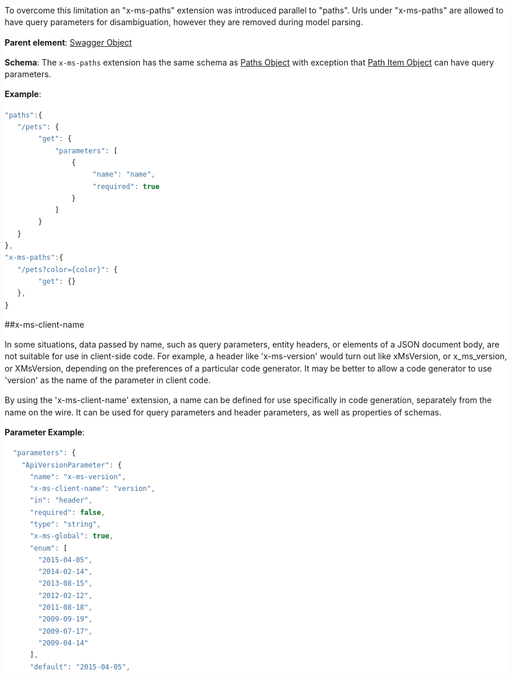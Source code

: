 To overcome this limitation an "x-ms-paths" extension was introduced parallel to "paths". Urls under "x-ms-paths" are allowed to have query parameters for disambiguation, however they are removed during model parsing.

**Parent element**: [Swagger Object](https://github.com/swagger-api/swagger-spec/blob/master/versions/2.0.md#swaggerObject)

**Schema**:
The `x-ms-paths` extension has the same schema as [Paths Object](https://github.com/swagger-api/swagger-spec/blob/master/versions/2.0.md#pathsObject) with exception that [Path Item Object](https://github.com/swagger-api/swagger-spec/blob/master/versions/2.0.md#pathItemObject) can have query parameters.

**Example**:
```js
"paths":{
   "/pets": {
        "get": {
            "parameters": [
                {
                     "name": "name",
                     "required": true
                }
            ]
        }
   }
},
"x-ms-paths":{   
   "/pets?color={color}": {
        "get": {}
   },
}
```
##x-ms-client-name

In some situations, data passed by name, such as query parameters, entity headers, or elements of a JSON document body, are not suitable for use in client-side code.
For example, a header like 'x-ms-version' would turn out like xMsVersion, or x_ms_version, or XMsVersion, depending on the preferences of a particular code generator.
It may be better to allow a code generator to use 'version' as the name of the parameter in client code.

By using the 'x-ms-client-name' extension, a name can be defined for use specifically in code generation, separately from the name on the wire.
It can be used for query parameters and header parameters, as well as properties of schemas.  

**Parameter Example**:
```js
  "parameters": {
    "ApiVersionParameter": {
      "name": "x-ms-version",
      "x-ms-client-name": "version",
      "in": "header",
      "required": false,
      "type": "string",
      "x-ms-global": true,
      "enum": [
        "2015-04-05",
        "2014-02-14",
        "2013-08-15",
        "2012-02-12",
        "2011-08-18",
        "2009-09-19",
        "2009-07-17",
        "2009-04-14"
      ],
      "default": "2015-04-05",
```